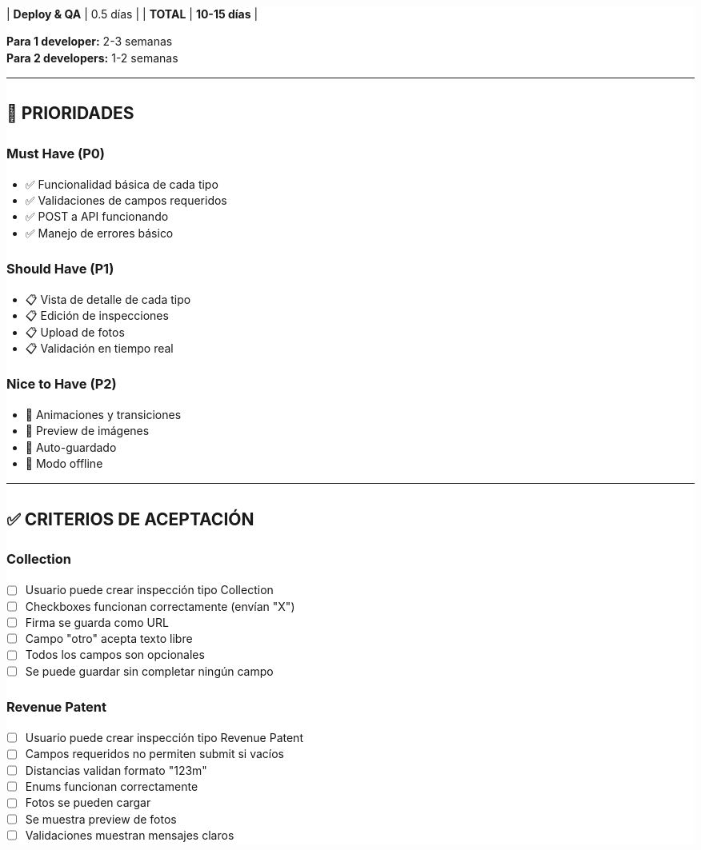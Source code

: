 | **Deploy & QA** | 0.5 días |
| **TOTAL** | **10-15 días** |

**Para 1 developer:** 2-3 semanas  
**Para 2 developers:** 1-2 semanas

---

## 🎯 PRIORIDADES

### Must Have (P0)
- ✅ Funcionalidad básica de cada tipo
- ✅ Validaciones de campos requeridos
- ✅ POST a API funcionando
- ✅ Manejo de errores básico

### Should Have (P1)
- 📋 Vista de detalle de cada tipo
- 📋 Edición de inspecciones
- 📋 Upload de fotos
- 📋 Validación en tiempo real

### Nice to Have (P2)
- 🎨 Animaciones y transiciones
- 🎨 Preview de imágenes
- 🎨 Auto-guardado
- 🎨 Modo offline

---

## ✅ CRITERIOS DE ACEPTACIÓN

### Collection
- [ ] Usuario puede crear inspección tipo Collection
- [ ] Checkboxes funcionan correctamente (envían "X")
- [ ] Firma se guarda como URL
- [ ] Campo "otro" acepta texto libre
- [ ] Todos los campos son opcionales
- [ ] Se puede guardar sin completar ningún campo

### Revenue Patent
- [ ] Usuario puede crear inspección tipo Revenue Patent
- [ ] Campos requeridos no permiten submit si vacíos
- [ ] Distancias validan formato "123m"
- [ ] Enums funcionan correctamente
- [ ] Fotos se pueden cargar
- [ ] Se muestra preview de fotos
- [ ] Validaciones muestran mensajes claros

